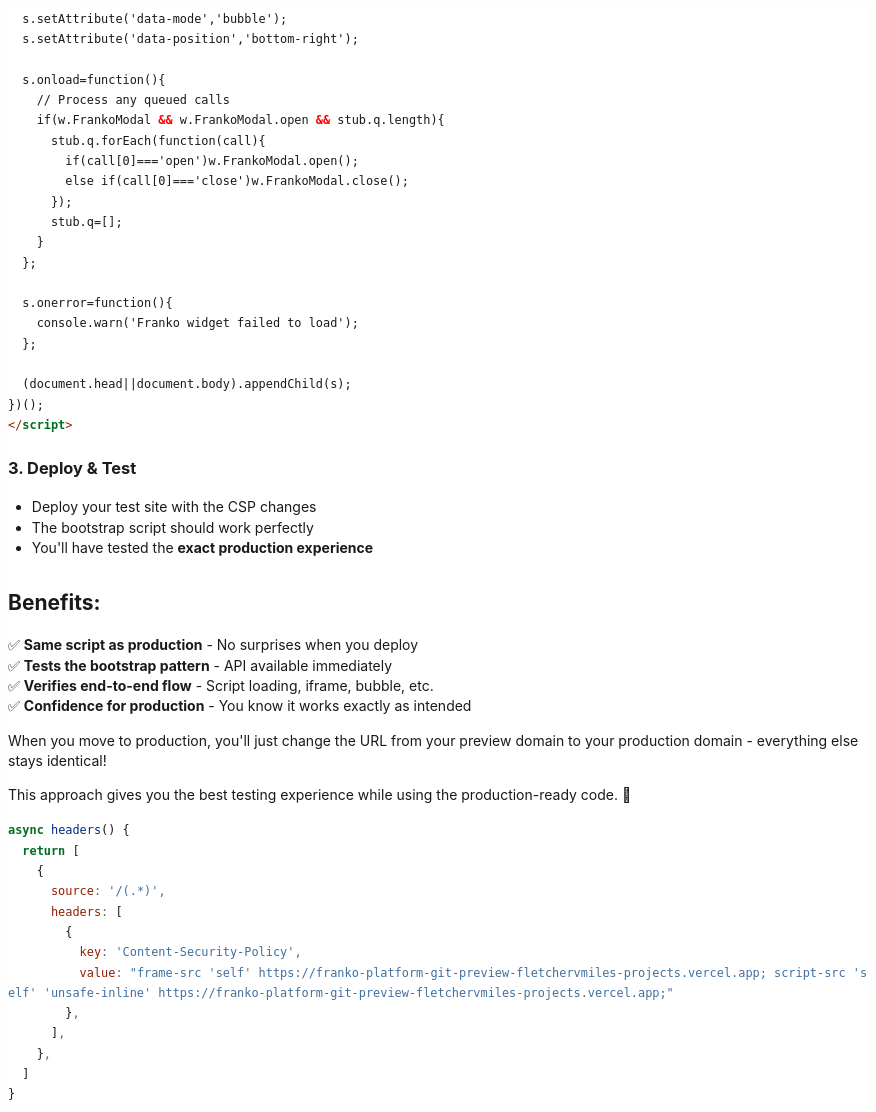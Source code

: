 ```html
  s.setAttribute('data-mode','bubble');
  s.setAttribute('data-position','bottom-right');
  
  s.onload=function(){
    // Process any queued calls
    if(w.FrankoModal && w.FrankoModal.open && stub.q.length){
      stub.q.forEach(function(call){
        if(call[0]==='open')w.FrankoModal.open();
        else if(call[0]==='close')w.FrankoModal.close();
      });
      stub.q=[];
    }
  };
  
  s.onerror=function(){
    console.warn('Franko widget failed to load');
  };
  
  (document.head||document.body).appendChild(s);
})();
</script>
```

### 3. **Deploy & Test**
- Deploy your test site with the CSP changes
- The bootstrap script should work perfectly
- You'll have tested the **exact production experience**

## Benefits:

✅ **Same script as production** - No surprises when you deploy  
✅ **Tests the bootstrap pattern** - API available immediately  
✅ **Verifies end-to-end flow** - Script loading, iframe, bubble, etc.  
✅ **Confidence for production** - You know it works exactly as intended  

When you move to production, you'll just change the URL from your preview domain to your production domain - everything else stays identical!

This approach gives you the best testing experience while using the production-ready code. 🎯

```javascript
async headers() {
  return [
    {
      source: '/(.*)',
      headers: [
        {
          key: 'Content-Security-Policy',
          value: "frame-src 'self' https://franko-platform-git-preview-fletchervmiles-projects.vercel.app; script-src 'self' 'unsafe-inline' https://franko-platform-git-preview-fletchervmiles-projects.vercel.app;"
        },
      ],
    },
  ]
}
```
